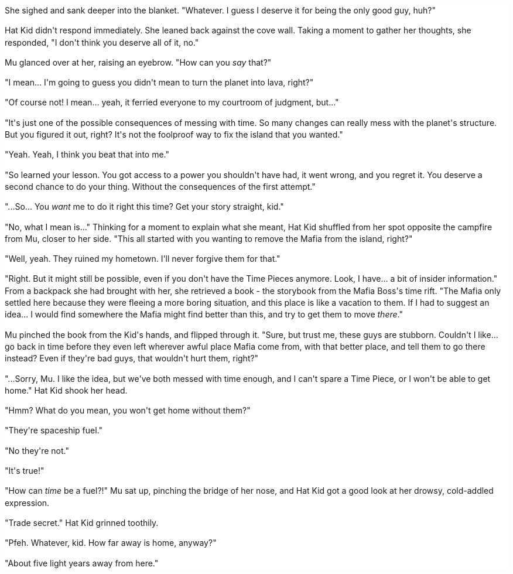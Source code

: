She sighed and sank deeper into the blanket. "Whatever. I guess I deserve it for being the only good guy, huh?"

Hat Kid didn't respond immediately. She leaned back against the cove wall. Taking a moment to gather her thoughts, she responded, "I don't think you deserve all of it, no."

Mu glanced over at her, raising an eyebrow. "How can you *say* that?"

"I mean... I'm going to guess you didn't mean to turn the planet into lava, right?"

"Of course not! I mean... yeah, it ferried everyone to my courtroom of judgment, but..."

"It's just one of the possible consequences of messing with time. So many changes can really mess with the planet's structure. But you figured it out, right? It's not the foolproof way to fix the island that you wanted."

"Yeah. Yeah, I think you beat that into me."

"So learned your lesson. You got access to a power you shouldn't have had, it went wrong, and you regret it. You deserve a second chance to do your thing. Without the consequences of the first attempt."

"...So... You *want* me to do it right this time? Get your story straight, kid."

"No, what I mean is..." Thinking for a moment to explain what she meant, Hat Kid shuffled from her spot opposite the campfire from Mu, closer to her side. "This all started with you wanting to remove the Mafia from the island, right?"

"Well, yeah. They ruined my hometown. I'll never forgive them for that."

"Right. But it might still be possible, even if you don't have the Time Pieces anymore. Look, I have... a bit of insider information." From a backpack she had brought with her, she retrieved a book - the storybook from the Mafia Boss's time rift. "The Mafia only settled here because they were fleeing a more boring situation, and this place is like a vacation to them. If I had to suggest an idea... I would find somewhere the Mafia might find better than this, and try to get them to move *there*."

Mu pinched the book from the Kid's hands, and flipped through it. "Sure, but trust me, these guys are stubborn. Couldn't I like... go back in time before they even left wherever awful place Mafia come from, with that better place, and tell them to go there instead? Even if they're bad guys, that wouldn't hurt them, right?"

"...Sorry, Mu. I like the idea, but we've both messed with time enough, and I can't spare a Time Piece, or I won't be able to get home." Hat Kid shook her head.

"Hmm? What do you mean, you won't get home without them?"

"They're spaceship fuel."

"No they're not."

"It's true!"

"How can *time* be a fuel?!" Mu sat up, pinching the bridge of her nose, and Hat Kid got a good look at her drowsy, cold-addled expression.

"Trade secret." Hat Kid grinned toothily.

"Pfeh. Whatever, kid. How far away is home, anyway?"

"About five light years away from here."
